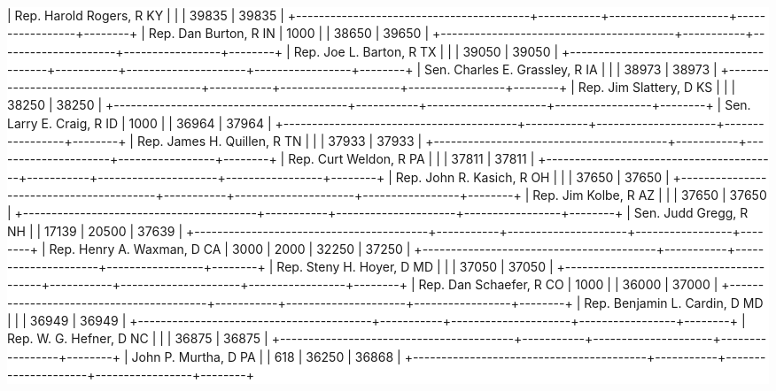 | Rep. Harold Rogers, R KY                |           |                     | 39835           | 39835  |
+-----------------------------------------+-----------+---------------------+-----------------+--------+
| Rep. Dan Burton, R IN                   | 1000      |                     | 38650           | 39650  |
+-----------------------------------------+-----------+---------------------+-----------------+--------+
| Rep. Joe L. Barton, R TX                |           |                     | 39050           | 39050  |
+-----------------------------------------+-----------+---------------------+-----------------+--------+
| Sen. Charles E. Grassley, R IA          |           |                     | 38973           | 38973  |
+-----------------------------------------+-----------+---------------------+-----------------+--------+
| Rep. Jim Slattery, D KS                 |           |                     | 38250           | 38250  |
+-----------------------------------------+-----------+---------------------+-----------------+--------+
| Sen. Larry E. Craig, R ID               | 1000      |                     | 36964           | 37964  |
+-----------------------------------------+-----------+---------------------+-----------------+--------+
| Rep. James H. Quillen, R TN             |           |                     | 37933           | 37933  |
+-----------------------------------------+-----------+---------------------+-----------------+--------+
| Rep. Curt Weldon, R PA                  |           |                     | 37811           | 37811  |
+-----------------------------------------+-----------+---------------------+-----------------+--------+
| Rep. John R. Kasich, R OH               |           |                     | 37650           | 37650  |
+-----------------------------------------+-----------+---------------------+-----------------+--------+
| Rep. Jim Kolbe, R AZ                    |           |                     | 37650           | 37650  |
+-----------------------------------------+-----------+---------------------+-----------------+--------+
| Sen. Judd Gregg, R NH                   |           | 17139               | 20500           | 37639  |
+-----------------------------------------+-----------+---------------------+-----------------+--------+
| Rep. Henry A. Waxman, D CA              | 3000      | 2000                | 32250           | 37250  |
+-----------------------------------------+-----------+---------------------+-----------------+--------+
| Rep. Steny H. Hoyer, D MD               |           |                     | 37050           | 37050  |
+-----------------------------------------+-----------+---------------------+-----------------+--------+
| Rep. Dan Schaefer, R CO                 | 1000      |                     | 36000           | 37000  |
+-----------------------------------------+-----------+---------------------+-----------------+--------+
| Rep. Benjamin L. Cardin, D MD           |           |                     | 36949           | 36949  |
+-----------------------------------------+-----------+---------------------+-----------------+--------+
| Rep. W. G. Hefner, D NC                 |           |                     | 36875           | 36875  |
+-----------------------------------------+-----------+---------------------+-----------------+--------+
| John P. Murtha, D PA                    |           | 618                 | 36250           | 36868  |
+-----------------------------------------+-----------+---------------------+-----------------+--------+